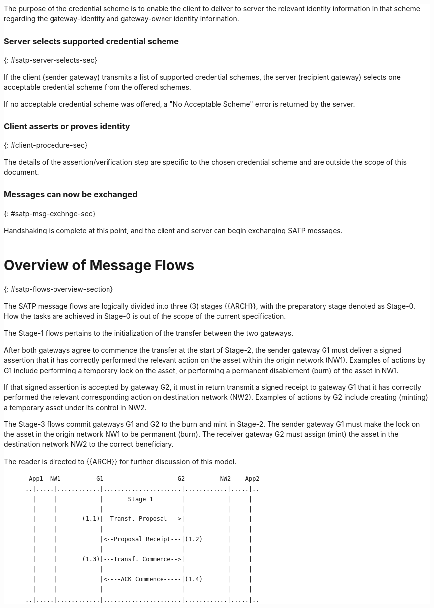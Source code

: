 The purpose of the credential scheme is to enable the client to deliver to server the relevant identity information in that scheme regarding the gateway-identity and gateway-owner identity information.

### Server selects supported credential scheme

{: #satp-server-selects-sec}

If the client  (sender gateway) transmits a list of supported credential schemes, the server (recipient gateway) selects one acceptable credential scheme from the offered schemes.

If no acceptable credential scheme was offered, a "No Acceptable Scheme" error is returned by the server.

### Client asserts or proves identity

{: #client-procedure-sec}

The details of the assertion/verification step are specific to the chosen credential scheme and are outside the scope of this document.

### Messages can now be exchanged

{: #satp-msg-exchnge-sec}

Handshaking is complete at this point, and the client and server can begin exchanging SATP messages.


# Overview of Message Flows

{: #satp-flows-overview-section}

The SATP message flows are logically divided into three (3) stages {{ARCH}}, with the preparatory stage denoted as Stage-0. How the tasks are achieved in Stage-0 is out of the scope of the current specification.

The Stage-1 flows pertains to the initialization of the transfer between the two gateways.

After both gateways agree to commence the transfer at the start of Stage-2, the sender gateway G1 must deliver a signed assertion that it has correctly performed the relevant action on the asset within the origin network (NW1). Examples of actions by G1 include performing a temporary lock on the asset, or performing a permanent disablement (burn) of the asset in NW1.

If that signed assertion is accepted by gateway G2, it must in return transmit a signed receipt to gateway G1 that it has correctly performed the relevant corresponding action on destination network (NW2). Examples of actions by G2 include creating (minting) a temporary asset under its control in NW2.

The Stage-3 flows commit gateways G1 and G2 to the burn and mint in Stage-2. The sender gateway G1 must make the lock on the asset in the origin network NW1 to be permanent (burn). The receiver gateway G2 must assign (mint) the asset in the destination network NW2 to the correct beneficiary.

The reader is directed to {{ARCH}} for further discussion of this model.

```
       App1  NW1          G1                     G2          NW2    App2
      ..|.....|............|......................|............|.....|..
        |     |            |       Stage 1        |            |     |
        |     |            |                      |            |     |
        |     |       (1.1)|--Transf. Proposal -->|            |     |
        |     |            |                      |            |     |
        |     |            |<--Proposal Receipt---|(1.2)       |     |
        |     |            |                      |            |     |
        |     |       (1.3)|---Transf. Commence-->|            |     |
        |     |            |                      |            |     |
        |     |            |<----ACK Commence-----|(1.4)       |     |
        |     |            |                      |            |     |
      ..|.....|............|......................|............|.....|..
```